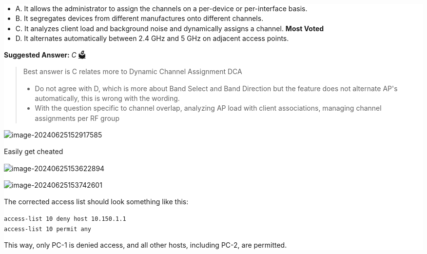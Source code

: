 - A. It allows the administrator to assign the channels on a per-device or per-interface basis.
- B. It segregates devices from different manufactures onto different channels.
- C. It analyzes client load and background noise and dynamically assigns a channel. **Most Voted**
- D. It alternates automatically between 2.4 GHz and 5 GHz on adjacent access points.

**Suggested Answer:** *C* [🗳️](https://www.examtopics.com/discussions/cisco/view/60295-exam-200-301-topic-1-question-80-discussion/#)

> Best answer is C relates more to Dynamic Channel Assignment DCA
>
> - Do not agree with D, which is more about Band Select and Band Direction but the feature does not alternate AP's automatically, this is wrong with the wording. 
> - With the question specific to channel overlap, analyzing AP load with client associations, managing channel assignments per RF group

![image-20240625152917585](https://han.blob.core.windows.net/typora/image-20240625152917585.png) 

 Easily get cheated

![image-20240625153622894](https://han.blob.core.windows.net/typora/image-20240625153622894.png) 

![image-20240625153742601](https://han.blob.core.windows.net/typora/image-20240625153742601.png) 

The corrected access list should look something like this:

```
access-list 10 deny host 10.150.1.1
access-list 10 permit any
```

This way, only PC-1 is denied access, and all other hosts, including PC-2, are permitted.